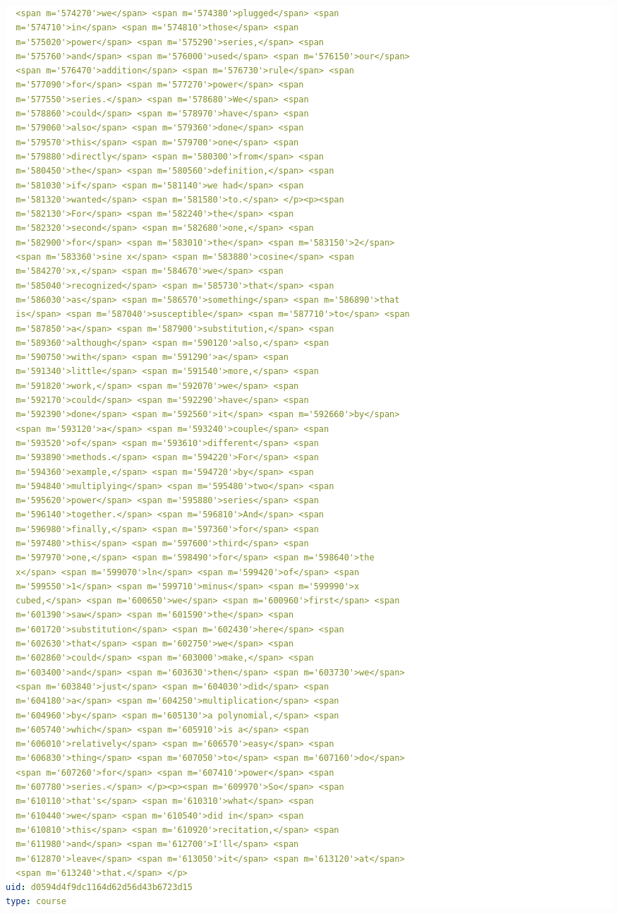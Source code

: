 ```yaml
  <span m='574270'>we</span> <span m='574380'>plugged</span> <span
  m='574710'>in</span> <span m='574810'>those</span> <span
  m='575020'>power</span> <span m='575290'>series,</span> <span
  m='575760'>and</span> <span m='576000'>used</span> <span m='576150'>our</span>
  <span m='576470'>addition</span> <span m='576730'>rule</span> <span
  m='577090'>for</span> <span m='577270'>power</span> <span
  m='577550'>series.</span> <span m='578680'>We</span> <span
  m='578860'>could</span> <span m='578970'>have</span> <span
  m='579060'>also</span> <span m='579360'>done</span> <span
  m='579570'>this</span> <span m='579700'>one</span> <span
  m='579880'>directly</span> <span m='580300'>from</span> <span
  m='580450'>the</span> <span m='580560'>definition,</span> <span
  m='581030'>if</span> <span m='581140'>we had</span> <span
  m='581320'>wanted</span> <span m='581580'>to.</span> </p><p><span
  m='582130'>For</span> <span m='582240'>the</span> <span
  m='582320'>second</span> <span m='582680'>one,</span> <span
  m='582900'>for</span> <span m='583010'>the</span> <span m='583150'>2</span>
  <span m='583360'>sine x</span> <span m='583880'>cosine</span> <span
  m='584270'>x,</span> <span m='584670'>we</span> <span
  m='585040'>recognized</span> <span m='585730'>that</span> <span
  m='586030'>as</span> <span m='586570'>something</span> <span m='586890'>that
  is</span> <span m='587040'>susceptible</span> <span m='587710'>to</span> <span
  m='587850'>a</span> <span m='587900'>substitution,</span> <span
  m='589360'>although</span> <span m='590120'>also,</span> <span
  m='590750'>with</span> <span m='591290'>a</span> <span
  m='591340'>little</span> <span m='591540'>more,</span> <span
  m='591820'>work,</span> <span m='592070'>we</span> <span
  m='592170'>could</span> <span m='592290'>have</span> <span
  m='592390'>done</span> <span m='592560'>it</span> <span m='592660'>by</span>
  <span m='593120'>a</span> <span m='593240'>couple</span> <span
  m='593520'>of</span> <span m='593610'>different</span> <span
  m='593890'>methods.</span> <span m='594220'>For</span> <span
  m='594360'>example,</span> <span m='594720'>by</span> <span
  m='594840'>multiplying</span> <span m='595480'>two</span> <span
  m='595620'>power</span> <span m='595880'>series</span> <span
  m='596140'>together.</span> <span m='596810'>And</span> <span
  m='596980'>finally,</span> <span m='597360'>for</span> <span
  m='597480'>this</span> <span m='597600'>third</span> <span
  m='597970'>one,</span> <span m='598490'>for</span> <span m='598640'>the
  x</span> <span m='599070'>ln</span> <span m='599420'>of</span> <span
  m='599550'>1</span> <span m='599710'>minus</span> <span m='599990'>x
  cubed,</span> <span m='600650'>we</span> <span m='600960'>first</span> <span
  m='601390'>saw</span> <span m='601590'>the</span> <span
  m='601720'>substitution</span> <span m='602430'>here</span> <span
  m='602630'>that</span> <span m='602750'>we</span> <span
  m='602860'>could</span> <span m='603000'>make,</span> <span
  m='603400'>and</span> <span m='603630'>then</span> <span m='603730'>we</span>
  <span m='603840'>just</span> <span m='604030'>did</span> <span
  m='604180'>a</span> <span m='604250'>multiplication</span> <span
  m='604960'>by</span> <span m='605130'>a polynomial,</span> <span
  m='605740'>which</span> <span m='605910'>is a</span> <span
  m='606010'>relatively</span> <span m='606570'>easy</span> <span
  m='606830'>thing</span> <span m='607050'>to</span> <span m='607160'>do</span>
  <span m='607260'>for</span> <span m='607410'>power</span> <span
  m='607780'>series.</span> </p><p><span m='609970'>So</span> <span
  m='610110'>that's</span> <span m='610310'>what</span> <span
  m='610440'>we</span> <span m='610540'>did in</span> <span
  m='610810'>this</span> <span m='610920'>recitation,</span> <span
  m='611980'>and</span> <span m='612700'>I'll</span> <span
  m='612870'>leave</span> <span m='613050'>it</span> <span m='613120'>at</span>
  <span m='613240'>that.</span> </p>
uid: d0594d4f9dc1164d62d56d43b6723d15
type: course
```